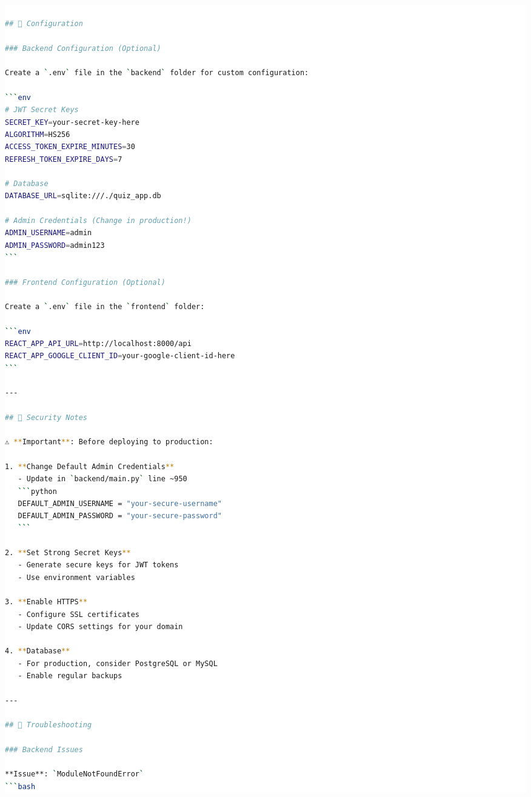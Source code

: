 ``````bash

## 🔧 Configuration

### Backend Configuration (Optional)

Create a `.env` file in the `backend` folder for custom configuration:

```env
# JWT Secret Keys
SECRET_KEY=your-secret-key-here
ALGORITHM=HS256
ACCESS_TOKEN_EXPIRE_MINUTES=30
REFRESH_TOKEN_EXPIRE_DAYS=7

# Database
DATABASE_URL=sqlite:///./quiz_app.db

# Admin Credentials (Change in production!)
ADMIN_USERNAME=admin
ADMIN_PASSWORD=admin123
```

### Frontend Configuration (Optional)

Create a `.env` file in the `frontend` folder:

```env
REACT_APP_API_URL=http://localhost:8000/api
REACT_APP_GOOGLE_CLIENT_ID=your-google-client-id-here
```

---

## 🔐 Security Notes

⚠️ **Important**: Before deploying to production:

1. **Change Default Admin Credentials**
   - Update in `backend/main.py` line ~950
   ```python
   DEFAULT_ADMIN_USERNAME = "your-secure-username"
   DEFAULT_ADMIN_PASSWORD = "your-secure-password"
   ```

2. **Set Strong Secret Keys**
   - Generate secure keys for JWT tokens
   - Use environment variables

3. **Enable HTTPS**
   - Configure SSL certificates
   - Update CORS settings for your domain

4. **Database**
   - For production, consider PostgreSQL or MySQL
   - Enable regular backups

---

## 🐛 Troubleshooting

### Backend Issues

**Issue**: `ModuleNotFoundError`
```bash
``````